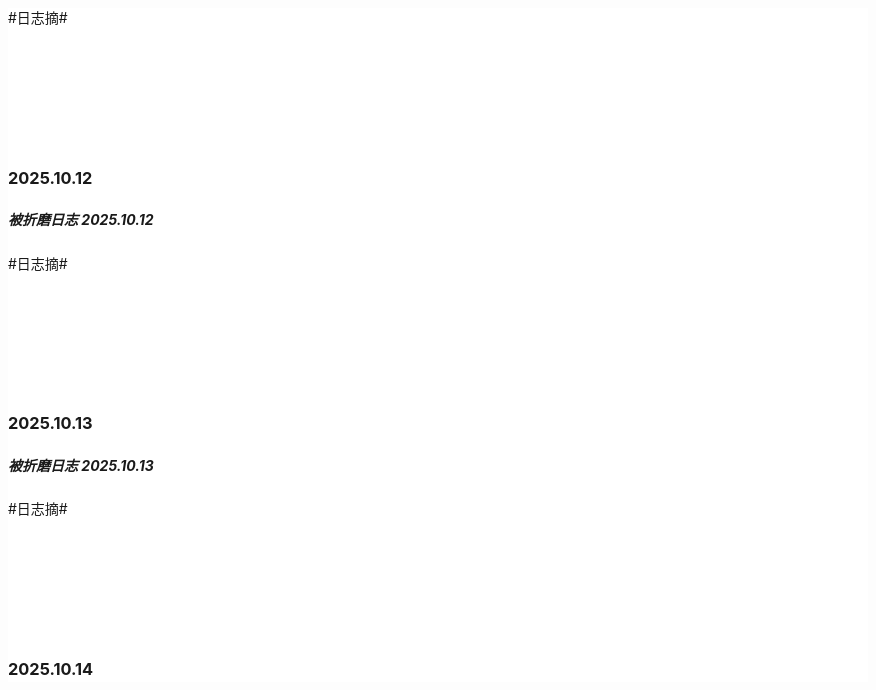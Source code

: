 
 
#日志摘# 

<br> 
<br> 
<br> 
<br> 
<br> 





### 2025.10.12 

 



 
##### 被折磨日志 2025.10.12 







 
#日志摘# 

<br> 
<br> 
<br> 
<br> 
<br> 





### 2025.10.13 

 



 
##### 被折磨日志 2025.10.13 







 
#日志摘# 

<br> 
<br> 
<br> 
<br> 
<br> 





### 2025.10.14 
